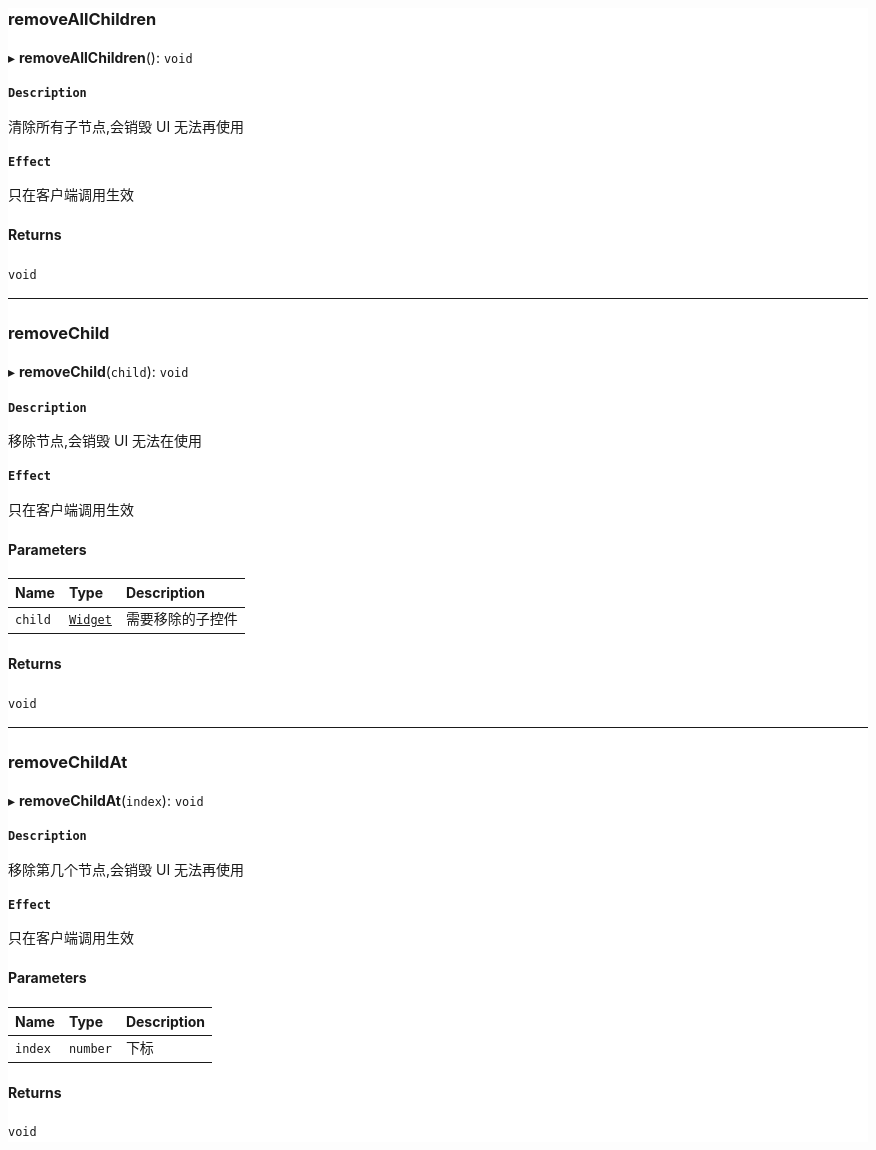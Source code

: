### removeAllChildren

▸ **removeAllChildren**(): `void`

**`Description`**

清除所有子节点,会销毁 UI 无法再使用

**`Effect`**

只在客户端调用生效

#### Returns

`void`

---

### removeChild

▸ **removeChild**(`child`): `void`

**`Description`**

移除节点,会销毁 UI 无法在使用

**`Effect`**

只在客户端调用生效

#### Parameters

| Name    | Type                        | Description      |
| :------ | :-------------------------- | :--------------- |
| `child` | [`Widget`](UI.UI.Widget.md) | 需要移除的子控件 |

#### Returns

`void`

---

### removeChildAt

▸ **removeChildAt**(`index`): `void`

**`Description`**

移除第几个节点,会销毁 UI 无法再使用

**`Effect`**

只在客户端调用生效

#### Parameters

| Name    | Type     | Description |
| :------ | :------- | :---------- |
| `index` | `number` | 下标        |

#### Returns

`void`
